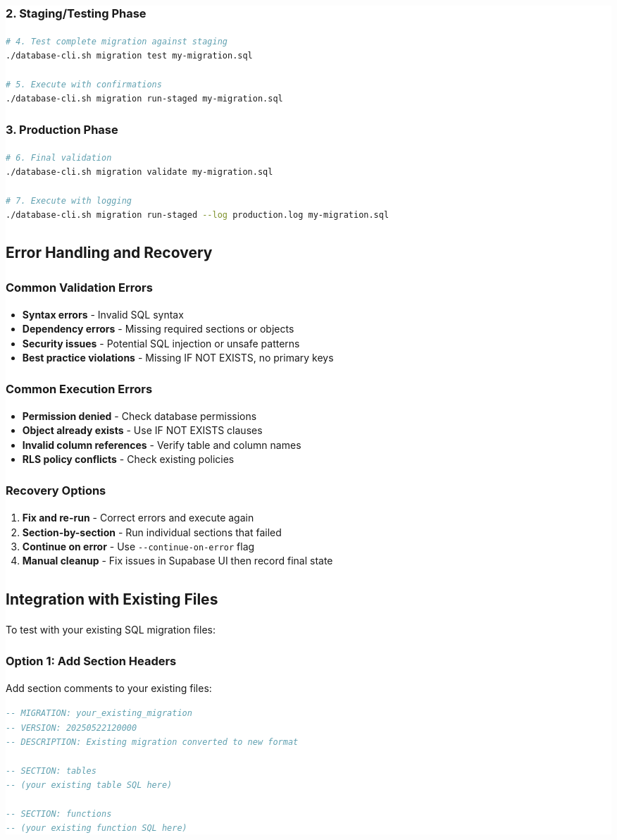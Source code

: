 ### 2. Staging/Testing Phase
```bash
# 4. Test complete migration against staging
./database-cli.sh migration test my-migration.sql

# 5. Execute with confirmations
./database-cli.sh migration run-staged my-migration.sql
```

### 3. Production Phase
```bash
# 6. Final validation
./database-cli.sh migration validate my-migration.sql

# 7. Execute with logging
./database-cli.sh migration run-staged --log production.log my-migration.sql
```

## Error Handling and Recovery

### Common Validation Errors

- **Syntax errors** - Invalid SQL syntax
- **Dependency errors** - Missing required sections or objects
- **Security issues** - Potential SQL injection or unsafe patterns
- **Best practice violations** - Missing IF NOT EXISTS, no primary keys

### Common Execution Errors

- **Permission denied** - Check database permissions
- **Object already exists** - Use IF NOT EXISTS clauses
- **Invalid column references** - Verify table and column names
- **RLS policy conflicts** - Check existing policies

### Recovery Options

1. **Fix and re-run** - Correct errors and execute again
2. **Section-by-section** - Run individual sections that failed
3. **Continue on error** - Use `--continue-on-error` flag
4. **Manual cleanup** - Fix issues in Supabase UI then record final state

## Integration with Existing Files

To test with your existing SQL migration files:

### Option 1: Add Section Headers
Add section comments to your existing files:

```sql
-- MIGRATION: your_existing_migration
-- VERSION: 20250522120000
-- DESCRIPTION: Existing migration converted to new format

-- SECTION: tables
-- (your existing table SQL here)

-- SECTION: functions  
-- (your existing function SQL here)
```

